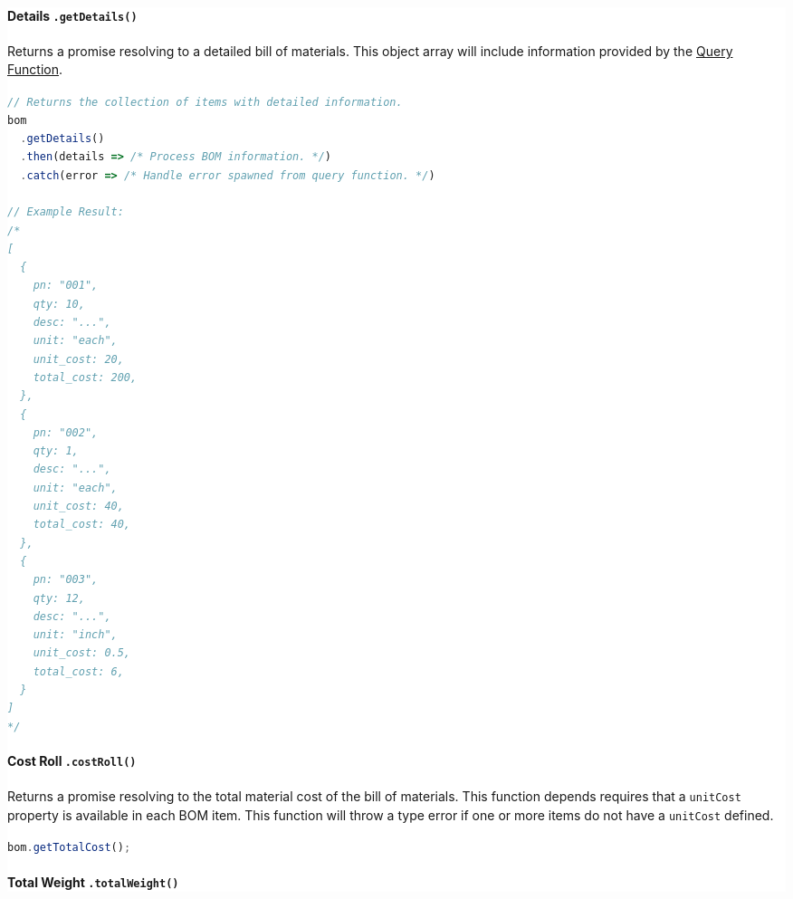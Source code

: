 #### Details `.getDetails()`

Returns a promise resolving to a detailed bill of materials. This object array will include information provided by the [Query Function](QueryFunction).

```javascript
// Returns the collection of items with detailed information.
bom
  .getDetails()
  .then(details => /* Process BOM information. */)
  .catch(error => /* Handle error spawned from query function. */)

// Example Result:
/*
[
  {
    pn: "001",
    qty: 10,
    desc: "...",
    unit: "each",
    unit_cost: 20,
    total_cost: 200,
  },
  {
    pn: "002",
    qty: 1,
    desc: "...",
    unit: "each",
    unit_cost: 40,
    total_cost: 40,
  },
  {
    pn: "003",
    qty: 12,
    desc: "...",
    unit: "inch",
    unit_cost: 0.5,
    total_cost: 6,
  }
]
*/
```

#### Cost Roll `.costRoll()`

Returns a promise resolving to the total material cost of the bill of materials. This function depends requires that a `unitCost` property is available in each BOM item. This function will throw a type error if one or more items do not have a `unitCost` defined.

```javascript
bom.getTotalCost();
```

#### Total Weight `.totalWeight()`
